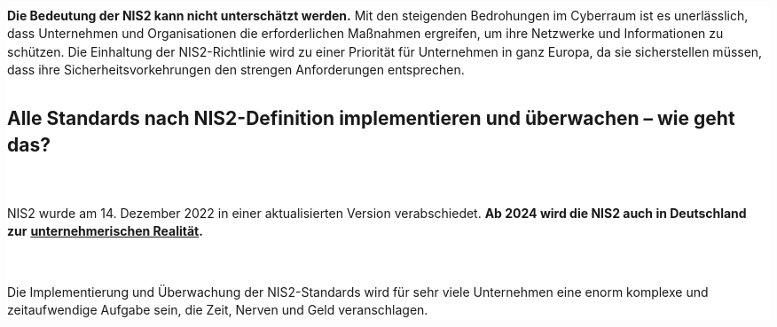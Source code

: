 **Die Bedeutung der NIS2 kann nicht unterschätzt werden.** Mit den steigenden Bedrohungen im Cyberraum ist es unerlässlich, dass Unternehmen und Organisationen die erforderlichen Maßnahmen ergreifen, um ihre Netzwerke und Informationen zu schützen. Die Einhaltung der NIS2-Richtlinie wird zu einer Priorität für Unternehmen in ganz Europa, da sie sicherstellen müssen, dass ihre Sicherheitsvorkehrungen den strengen Anforderungen entsprechen.

## Alle Standards nach NIS2-Definition implementieren und überwachen – wie geht das?

‍

NIS2 wurde am 14. Dezember 2022 in einer aktualisierten Version verabschiedet. **Ab 2024 wird die NIS2 auch in Deutschland zur** [**unternehmerischen Realität**](https://background.tagesspiegel.de/cybersecurity/nis-2-vorbei-an-unternehmerischer-realitaet)**.**

‍

Die Implementierung und Überwachung der NIS2-Standards wird für sehr viele Unternehmen eine enorm komplexe und zeitaufwendige Aufgabe sein, die Zeit, Nerven und Geld veranschlagen.